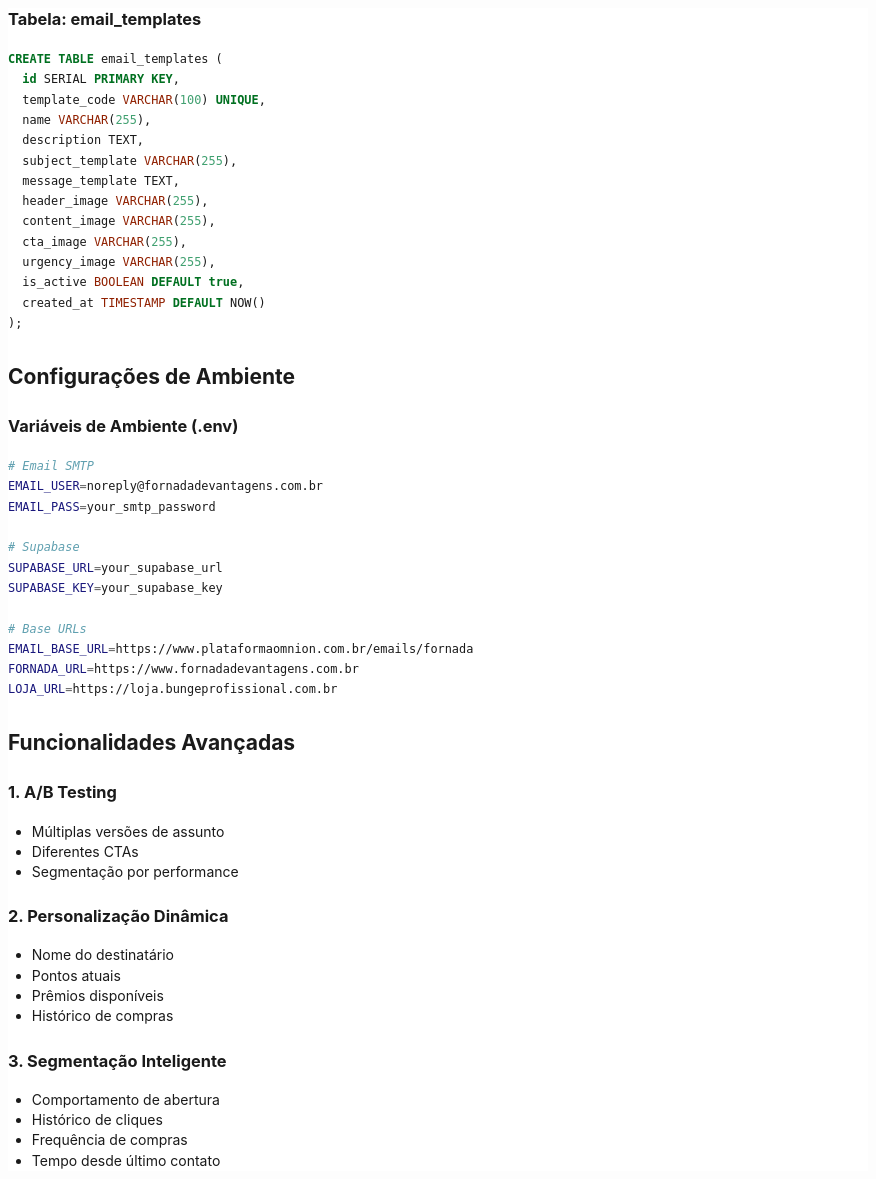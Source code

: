 ### Tabela: email_templates
```sql
CREATE TABLE email_templates (
  id SERIAL PRIMARY KEY,
  template_code VARCHAR(100) UNIQUE,
  name VARCHAR(255),
  description TEXT,
  subject_template VARCHAR(255),
  message_template TEXT,
  header_image VARCHAR(255),
  content_image VARCHAR(255),
  cta_image VARCHAR(255),
  urgency_image VARCHAR(255),
  is_active BOOLEAN DEFAULT true,
  created_at TIMESTAMP DEFAULT NOW()
);
```

## Configurações de Ambiente

### Variáveis de Ambiente (.env)
```bash
# Email SMTP
EMAIL_USER=noreply@fornadadevantagens.com.br
EMAIL_PASS=your_smtp_password

# Supabase
SUPABASE_URL=your_supabase_url
SUPABASE_KEY=your_supabase_key

# Base URLs
EMAIL_BASE_URL=https://www.plataformaomnion.com.br/emails/fornada
FORNADA_URL=https://www.fornadadevantagens.com.br
LOJA_URL=https://loja.bungeprofissional.com.br
```

## Funcionalidades Avançadas

### 1. **A/B Testing**
- Múltiplas versões de assunto
- Diferentes CTAs
- Segmentação por performance

### 2. **Personalização Dinâmica**
- Nome do destinatário
- Pontos atuais
- Prêmios disponíveis
- Histórico de compras

### 3. **Segmentação Inteligente**
- Comportamento de abertura
- Histórico de cliques
- Frequência de compras
- Tempo desde último contato
